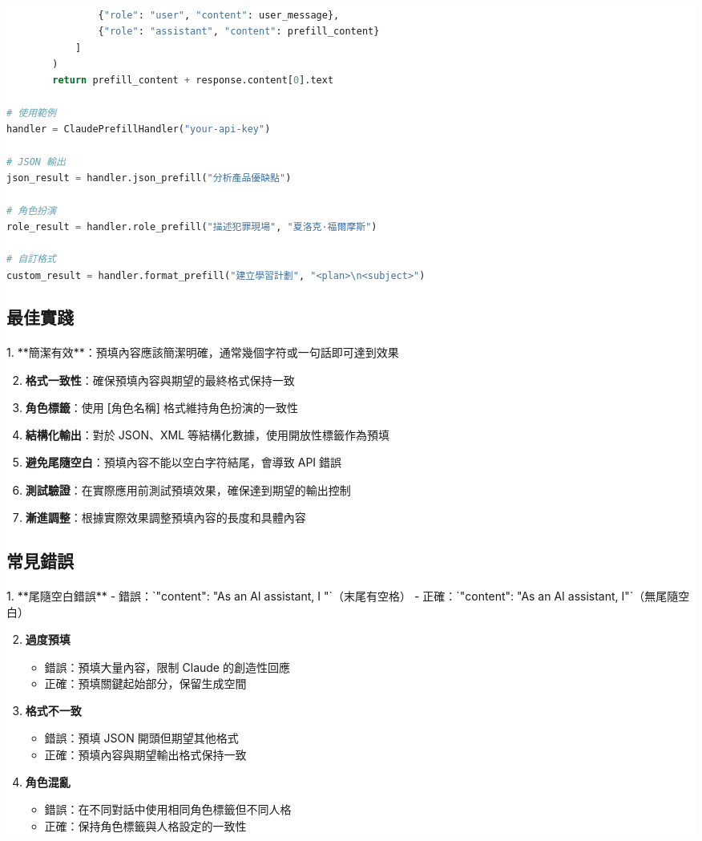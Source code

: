 ```python
                {"role": "user", "content": user_message},
                {"role": "assistant", "content": prefill_content}
            ]
        )
        return prefill_content + response.content[0].text

# 使用範例
handler = ClaudePrefillHandler("your-api-key")

# JSON 輸出
json_result = handler.json_prefill("分析產品優缺點")

# 角色扮演
role_result = handler.role_prefill("描述犯罪現場", "夏洛克·福爾摩斯")

# 自訂格式
custom_result = handler.format_prefill("建立學習計劃", "<plan>\n<subject>")
```

## 最佳實踐

<guidelines>
1. **簡潔有效**：預填內容應該簡潔明確，通常幾個字符或一句話即可達到效果

2. **格式一致性**：確保預填內容與期望的最終格式保持一致

3. **角色標籤**：使用 [角色名稱] 格式維持角色扮演的一致性

4. **結構化輸出**：對於 JSON、XML 等結構化數據，使用開放性標籤作為預填

5. **避免尾隨空白**：預填內容不能以空白字符結尾，會導致 API 錯誤

6. **測試驗證**：在實際應用前測試預填效果，確保達到期望的輸出控制

7. **漸進調整**：根據實際效果調整預填內容的長度和具體內容
</guidelines>

## 常見錯誤

<mistakes>
1. **尾隨空白錯誤**
   - 錯誤：`"content": "As an AI assistant, I "`（末尾有空格）
   - 正確：`"content": "As an AI assistant, I"`（無尾隨空白）

2. **過度預填**
   - 錯誤：預填大量內容，限制 Claude 的創造性回應
   - 正確：預填關鍵起始部分，保留生成空間

3. **格式不一致**
   - 錯誤：預填 JSON 開頭但期望其他格式
   - 正確：預填內容與期望輸出格式保持一致

4. **角色混亂**
   - 錯誤：在不同對話中使用相同角色標籤但不同人格
   - 正確：保持角色標籤與人格設定的一致性
